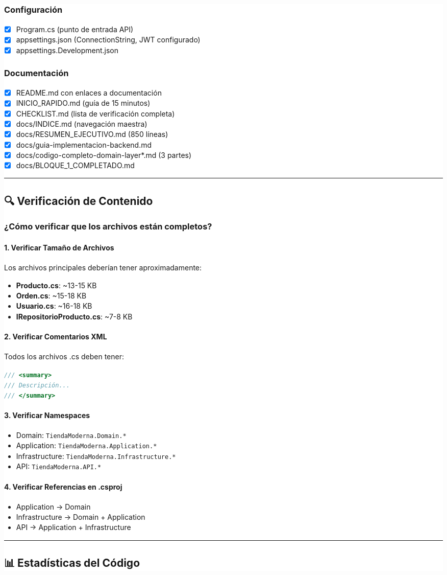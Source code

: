 ### Configuración
- [x] Program.cs (punto de entrada API)
- [x] appsettings.json (ConnectionString, JWT configurado)
- [x] appsettings.Development.json

### Documentación
- [x] README.md con enlaces a documentación
- [x] INICIO_RAPIDO.md (guía de 15 minutos)
- [x] CHECKLIST.md (lista de verificación completa)
- [x] docs/INDICE.md (navegación maestra)
- [x] docs/RESUMEN_EJECUTIVO.md (850 líneas)
- [x] docs/guia-implementacion-backend.md
- [x] docs/codigo-completo-domain-layer*.md (3 partes)
- [x] docs/BLOQUE_1_COMPLETADO.md

---

## 🔍 Verificación de Contenido

### ¿Cómo verificar que los archivos están completos?

#### 1. Verificar Tamaño de Archivos
Los archivos principales deberían tener aproximadamente:
- **Producto.cs**: ~13-15 KB
- **Orden.cs**: ~15-18 KB
- **Usuario.cs**: ~16-18 KB
- **IRepositorioProducto.cs**: ~7-8 KB

#### 2. Verificar Comentarios XML
Todos los archivos .cs deben tener:
```csharp
/// <summary>
/// Descripción...
/// </summary>
```

#### 3. Verificar Namespaces
- Domain: `TiendaModerna.Domain.*`
- Application: `TiendaModerna.Application.*`
- Infrastructure: `TiendaModerna.Infrastructure.*`
- API: `TiendaModerna.API.*`

#### 4. Verificar Referencias en .csproj
- Application → Domain
- Infrastructure → Domain + Application
- API → Application + Infrastructure

---

## 📊 Estadísticas del Código
